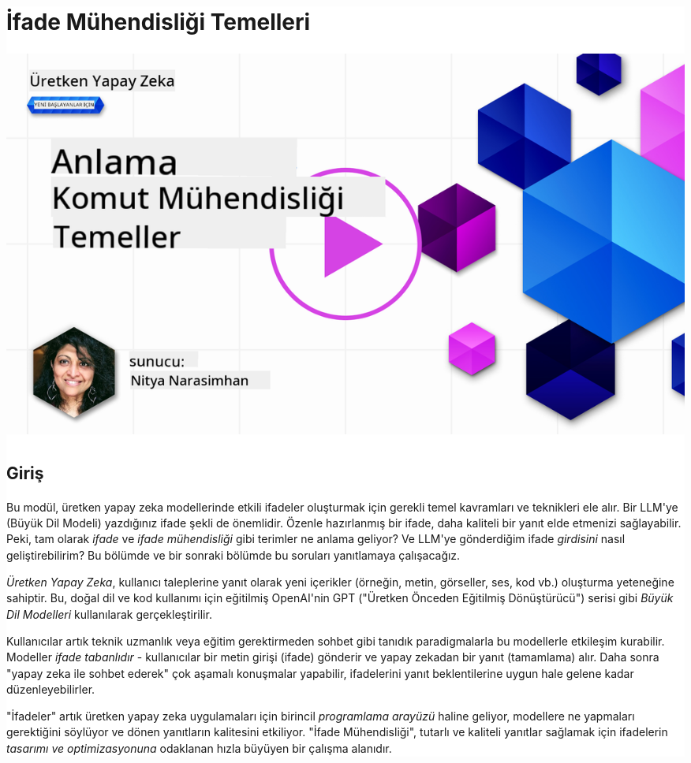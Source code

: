 
# İfade Mühendisliği Temelleri

[![İfade Mühendisliği Temelleri](../../../translated_images/04-lesson-banner.a2c90deba7fedacda69f35b41636a8951ec91c2e33f5420b1254534ac85bc18e.tr.png)](https://aka.ms/gen-ai-lesson4-gh?WT.mc_id=academic-105485-koreyst)

## Giriş
Bu modül, üretken yapay zeka modellerinde etkili ifadeler oluşturmak için gerekli temel kavramları ve teknikleri ele alır. Bir LLM'ye (Büyük Dil Modeli) yazdığınız ifade şekli de önemlidir. Özenle hazırlanmış bir ifade, daha kaliteli bir yanıt elde etmenizi sağlayabilir. Peki, tam olarak _ifade_ ve _ifade mühendisliği_ gibi terimler ne anlama geliyor? Ve LLM'ye gönderdiğim ifade _girdisini_ nasıl geliştirebilirim? Bu bölümde ve bir sonraki bölümde bu soruları yanıtlamaya çalışacağız.

_Üretken Yapay Zeka_, kullanıcı taleplerine yanıt olarak yeni içerikler (örneğin, metin, görseller, ses, kod vb.) oluşturma yeteneğine sahiptir. Bu, doğal dil ve kod kullanımı için eğitilmiş OpenAI'nin GPT ("Üretken Önceden Eğitilmiş Dönüştürücü") serisi gibi _Büyük Dil Modelleri_ kullanılarak gerçekleştirilir.

Kullanıcılar artık teknik uzmanlık veya eğitim gerektirmeden sohbet gibi tanıdık paradigmalarla bu modellerle etkileşim kurabilir. Modeller _ifade tabanlıdır_ - kullanıcılar bir metin girişi (ifade) gönderir ve yapay zekadan bir yanıt (tamamlama) alır. Daha sonra "yapay zeka ile sohbet ederek" çok aşamalı konuşmalar yapabilir, ifadelerini yanıt beklentilerine uygun hale gelene kadar düzenleyebilirler.

"İfadeler" artık üretken yapay zeka uygulamaları için birincil _programlama arayüzü_ haline geliyor, modellere ne yapmaları gerektiğini söylüyor ve dönen yanıtların kalitesini etkiliyor. "İfade Mühendisliği", tutarlı ve kaliteli yanıtlar sağlamak için ifadelerin _tasarımı ve optimizasyonuna_ odaklanan hızla büyüyen bir çalışma alanıdır.
